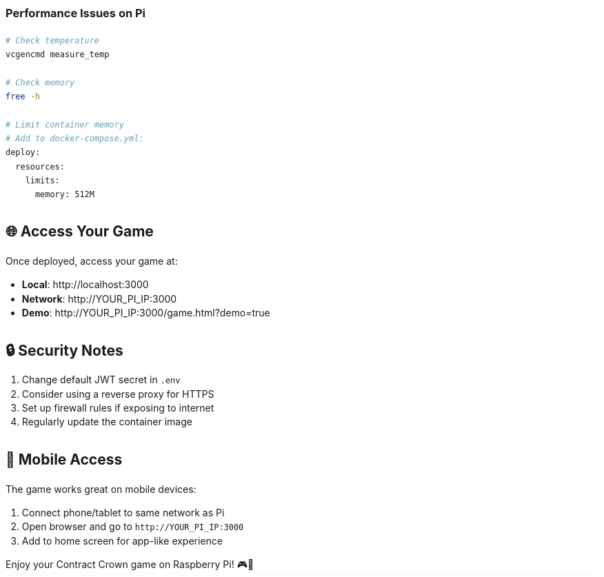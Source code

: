 ### Performance Issues on Pi
```bash
# Check temperature
vcgencmd measure_temp

# Check memory
free -h

# Limit container memory
# Add to docker-compose.yml:
deploy:
  resources:
    limits:
      memory: 512M
```

## 🌐 Access Your Game

Once deployed, access your game at:
- **Local**: http://localhost:3000
- **Network**: http://YOUR_PI_IP:3000
- **Demo**: http://YOUR_PI_IP:3000/game.html?demo=true

## 🔒 Security Notes

1. Change default JWT secret in `.env`
2. Consider using a reverse proxy for HTTPS
3. Set up firewall rules if exposing to internet
4. Regularly update the container image

## 📱 Mobile Access

The game works great on mobile devices:
1. Connect phone/tablet to same network as Pi
2. Open browser and go to `http://YOUR_PI_IP:3000`
3. Add to home screen for app-like experience

Enjoy your Contract Crown game on Raspberry Pi! 🎮🍓